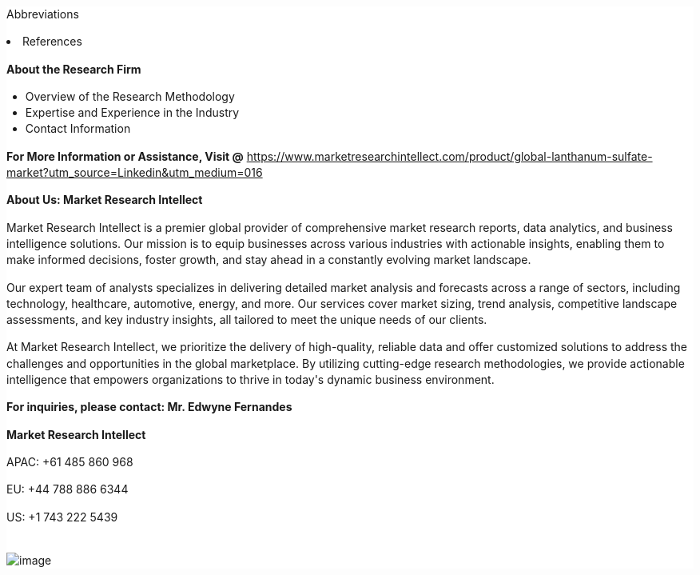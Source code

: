 Abbreviations</li><li>References</li></ul><p><strong>About the Research Firm</strong></p><ul><li>Overview of the Research Methodology</li><li>Expertise and Experience in the Industry</li><li>Contact Information</li></ul></div><div class="article-main__content" data-test-id="publishing-text-block"><p><span class="font-[700]"><strong>For More Information or Assistance, Visit @</strong>&nbsp;<a href="https://www.marketresearchintellect.com/product/global-lanthanum-sulfate-market?utm_source=Linkedin&utm_medium=016">https://www.marketresearchintellect.com/product/global-lanthanum-sulfate-market?utm_source=Linkedin&utm_medium=016</a></span></p><p><strong>About Us: Market Research Intellect</strong></p><p>Market Research Intellect is a premier global provider of comprehensive market research reports, data analytics, and business intelligence solutions. Our mission is to equip businesses across various industries with actionable insights, enabling them to make informed decisions, foster growth, and stay ahead in a constantly evolving market landscape.</p><p>Our expert team of analysts specializes in delivering detailed market analysis and forecasts across a range of sectors, including technology, healthcare, automotive, energy, and more. Our services cover market sizing, trend analysis, competitive landscape assessments, and key industry insights, all tailored to meet the unique needs of our clients.</p><p>At Market Research Intellect, we prioritize the delivery of high-quality, reliable data and offer customized solutions to address the challenges and opportunities in the global marketplace. By utilizing cutting-edge research methodologies, we provide actionable intelligence that empowers organizations to thrive in today's dynamic business environment.</p><p><strong>For inquiries, please contact: Mr. Edwyne Fernandes</strong></p><p><strong>Market Research Intellect</strong></p><p>APAC: +61 485 860 968</p><p>EU: +44 788 886 6344</p><p>US: +1 743 222 5439</p></div><div class="article-main__content" data-test-id="publishing-text-block">&nbsp;</div>
![image](https://github.com/user-attachments/assets/6246af58-b2a2-44ab-bc07-a2eca30bfeda)
